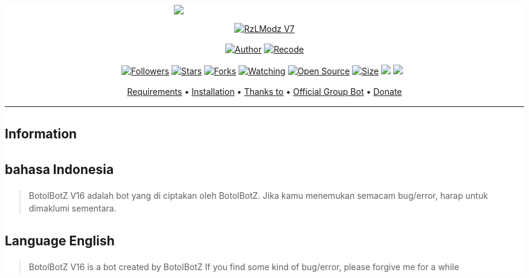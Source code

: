 <p align="center">
<img src="https://telegra.ph/file/5b0e7b25014372e2a43e2.jpg" width="35%" style="margin-left: auto;margin-right: auto;display: block;">
</p>

</p>
<p align="center">
<a href="#"><img title="RzLModz V7" src="https://img.shields.io/badge/BotolBotZ Versi 16.0.0-green?colorA=%23ff0000&colorB=%23017e40&style=for-the-badge"></a>
</p>
<p align="center">
<a href="https://github.com/RzLModz"><img title="Author" src="https://img.shields.io/badge/Author-RzLModz-red.svg?style=for-the-badge&logo=github"></a>
<a href="https://github.com/RzLModz/SC"><img title="Recode" src="https://img.shields.io/badge/Recode-RzLModz-red.svg?style=for-the-badge&logo=github"></a>
</p>
<p align="center">
<a href="https://github.com/botoltzyyy/followers"><img title="Followers" src="https://img.shields.io/github/followers/BotolBotZ?color=red&style=flat-square"></a>
<a href="https://github.com/botoltzyyy/v16/stargazers/"><img title="Stars" src="https://img.shields.io/github/stars/BotolBotZ/v16?color=blue&style=flat-square"></a>
<a href="https://github.com/botoltzyyy/v16/network/members"><img title="Forks" src="https://img.shields.io/github/forks/BotolBotZ/v16?color=red&style=flat-square"></a>
<a href="https://github.com/botoltzyyy/v16/watchers"><img title="Watching" src="https://img.shields.io/github/watchers/BotolBotZ/v16?label=Watchers&color=blue&style=flat-square"></a>
<a href="https://github.com/botoltzyyy/v16"><img title="Open Source" src="https://badges.frapsoft.com/os/v2/open-source.svg?v=103"></a>
<a href="https://github.com/botoltzyyy/v16/"><img title="Size" src="https://img.shields.io/github/repo-size/BotolBotZ/v16?style=flat-square&color=green"></a>
<a href="https://hits.seeyoufarm.com"><img src="https://hits.seeyoufarm.com/api/count/incr/badge.svg?url=https%3A%2F%2Fgithub.com%2FBotolBotZ%2Fv16&count_bg=%2379C83D&title_bg=%23555555&icon=probot.svg&icon_color=%2300FF6D&title=hits&edge_flat=false"/></a>
<a href="https://github.com/botoltzyyy/v16/graphs/commit-activity"><img height="20" src="https://img.shields.io/badge/Maintained%3F-yes-green.svg"></a>&nbsp;&nbsp;
</p>

<p align="center">
  <a href="https://github.com/botoltzyyy/v16#requirements">Requirements</a> •
  <a href="https://github.com/botoltzyyy/v16#instalasi">Installation</a> •
  <a href="https://github.com/botoltzyyy/v16#thanks-to">Thanks to</a> •
  <a href="https://github.com/botoltzyyy/v16#Official-Group"> Official Group Bot</a> •
  <a href="https://github.com/botoltzyyy/v16#donate">Donate</a>
</p>
</div>


---

## Information
## bahasa Indonesia
> BotolBotZ V16 adalah bot yang di ciptakan oleh BotolBotZ.
> Jika kamu menemukan semacam bug/error, harap untuk dimaklumi sementara.
## Language English
> BotolBotZ V16 is a bot created by BotolBotZ
> If you find some kind of bug/error, please forgive me for a while

